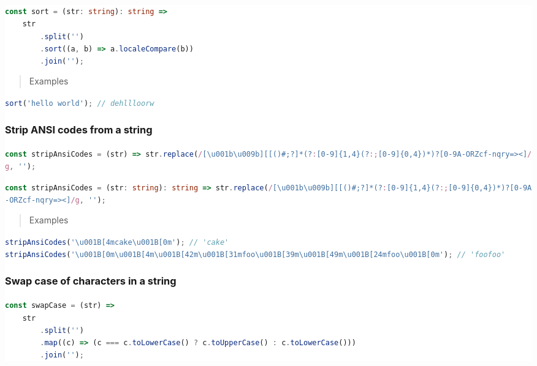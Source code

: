 </div>

<div title="ts">

```ts
const sort = (str: string): string =>
    str
        .split('')
        .sort((a, b) => a.localeCompare(b))
        .join('');
```

</div>

</div>

> Examples

```ts
sort('hello world'); // dehllloorw
```

### Strip ANSI codes from a string

<div>

<div title="js">

```js
const stripAnsiCodes = (str) => str.replace(/[\u001b\u009b][[()#;?]*(?:[0-9]{1,4}(?:;[0-9]{0,4})*)?[0-9A-ORZcf-nqry=><]/g, '');
```

</div>

<div title="ts">

```ts
const stripAnsiCodes = (str: string): string => str.replace(/[\u001b\u009b][[()#;?]*(?:[0-9]{1,4}(?:;[0-9]{0,4})*)?[0-9A-ORZcf-nqry=><]/g, '');
```

</div>

</div>

> Examples

```ts
stripAnsiCodes('\u001B[4mcake\u001B[0m'); // 'cake'
stripAnsiCodes('\u001B[0m\u001B[4m\u001B[42m\u001B[31mfoo\u001B[39m\u001B[49m\u001B[24mfoo\u001B[0m'); // 'foofoo'
```

### Swap case of characters in a string

<div>

<div title="js">

```js
const swapCase = (str) =>
    str
        .split('')
        .map((c) => (c === c.toLowerCase() ? c.toUpperCase() : c.toLowerCase()))
        .join('');
```

